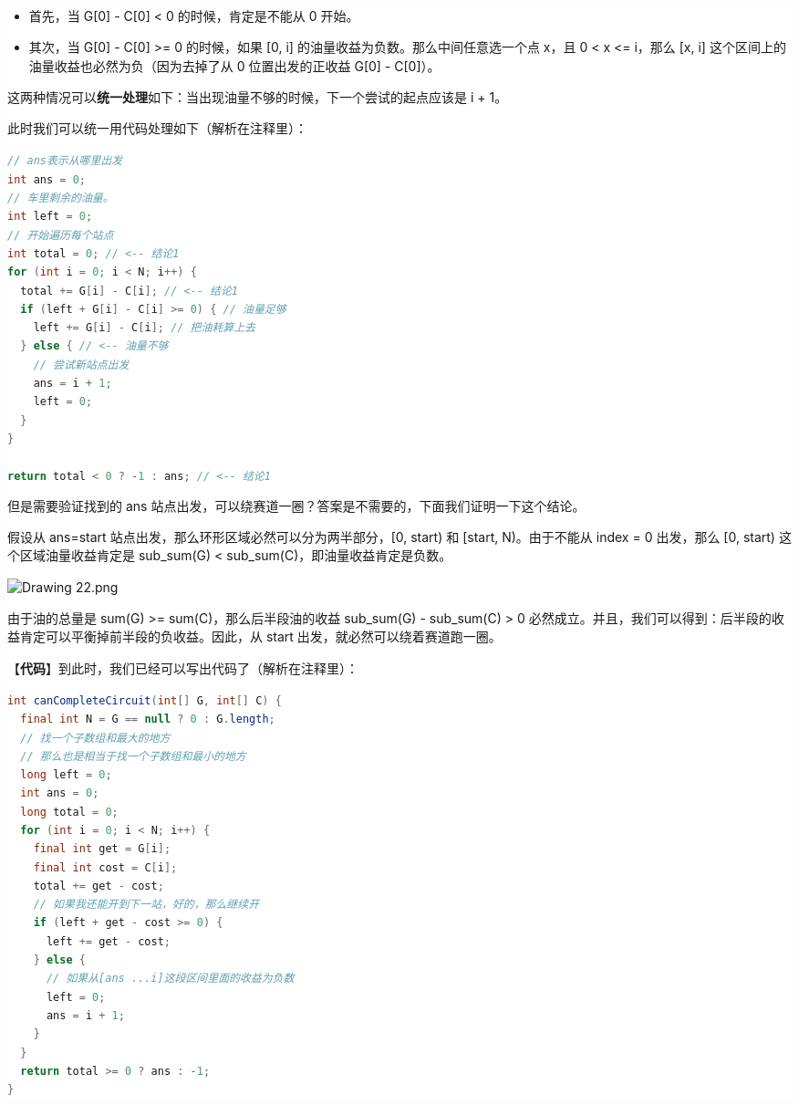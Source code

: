 * 首先，当 G\[0\] - C\[0\] \< 0 的时候，肯定是不能从 0 开始。

* 其次，当 G\[0\] - C\[0\] \>= 0 的时候，如果 \[0, i\] 的油量收益为负数。那么中间任意选一个点 x，且 0 \< x \<= i，那么 \[x, i\] 这个区间上的油量收益也必然为负（因为去掉了从 0 位置出发的正收益 G\[0\] - C\[0\]）。

这两种情况可以**统一处理**如下：当出现油量不够的时候，下一个尝试的起点应该是 i + 1。

此时我们可以统一用代码处理如下（解析在注释里）：

```java
// ans表示从哪里出发 
int ans = 0;
// 车里剩余的油量。
int left = 0;
// 开始遍历每个站点
int total = 0; // <-- 结论1
for (int i = 0; i < N; i++) {
  total += G[i] - C[i]; // <-- 结论1
  if (left + G[i] - C[i] >= 0) { // 油量足够
    left += G[i] - C[i]; // 把油耗算上去
  } else { // <-- 油量不够
    // 尝试新站点出发
    ans = i + 1;
    left = 0;
  }
}

return total < 0 ? -1 : ans; // <-- 结论1
```

但是需要验证找到的 ans 站点出发，可以绕赛道一圈？答案是不需要的，下面我们证明一下这个结论。

假设从 ans=start 站点出发，那么环形区域必然可以分为两半部分，\[0, start) 和 \[start, N)。由于不能从 index = 0 出发，那么 \[0, start) 这个区域油量收益肯定是 sub_sum(G) \< sub_sum(C)，即油量收益肯定是负数。


<Image alt="Drawing 22.png" src="https://s0.lgstatic.com/i/image6/M00/2D/CE/CioPOWBm8xOAKZD3AAEboP-L1yM535.png"/> 


由于油的总量是 sum(G) \>= sum(C)，那么后半段油的收益 sub_sum(G) - sub_sum(C) \> 0 必然成立。并且，我们可以得到：后半段的收益肯定可以平衡掉前半段的负收益。因此，从 start 出发，就必然可以绕着赛道跑一圈。

【**代码**】到此时，我们已经可以写出代码了（解析在注释里）：

```java
int canCompleteCircuit(int[] G, int[] C) {
  final int N = G == null ? 0 : G.length;
  // 找一个子数组和最大的地方
  // 那么也是相当于找一个子数组和最小的地方
  long left = 0;
  int ans = 0;
  long total = 0;
  for (int i = 0; i < N; i++) {
    final int get = G[i];
    final int cost = C[i];
    total += get - cost;
    // 如果我还能开到下一站，好的，那么继续开
    if (left + get - cost >= 0) {
      left += get - cost;
    } else {
      // 如果从[ans ...i]这段区间里面的收益为负数
      left = 0;
      ans = i + 1;
    }
  }
  return total >= 0 ? ans : -1;
}
```
